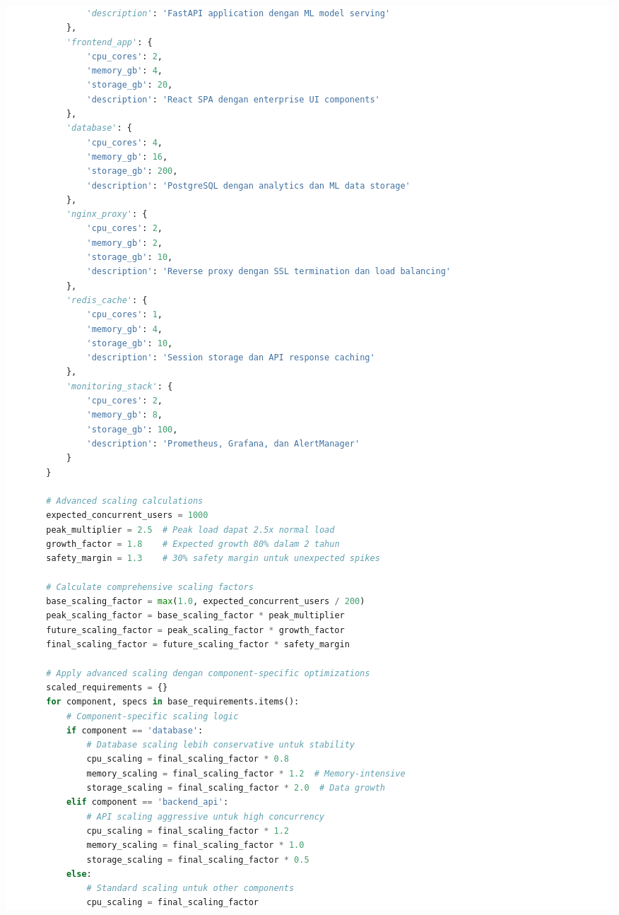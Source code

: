 ```python
                'description': 'FastAPI application dengan ML model serving'
            },
            'frontend_app': {
                'cpu_cores': 2,
                'memory_gb': 4,
                'storage_gb': 20,
                'description': 'React SPA dengan enterprise UI components'
            },
            'database': {
                'cpu_cores': 4,
                'memory_gb': 16,
                'storage_gb': 200,
                'description': 'PostgreSQL dengan analytics dan ML data storage'
            },
            'nginx_proxy': {
                'cpu_cores': 2,
                'memory_gb': 2,
                'storage_gb': 10,
                'description': 'Reverse proxy dengan SSL termination dan load balancing'
            },
            'redis_cache': {
                'cpu_cores': 1,
                'memory_gb': 4,
                'storage_gb': 10,
                'description': 'Session storage dan API response caching'
            },
            'monitoring_stack': {
                'cpu_cores': 2,
                'memory_gb': 8,
                'storage_gb': 100,
                'description': 'Prometheus, Grafana, dan AlertManager'
            }
        }
        
        # Advanced scaling calculations
        expected_concurrent_users = 1000
        peak_multiplier = 2.5  # Peak load dapat 2.5x normal load
        growth_factor = 1.8    # Expected growth 80% dalam 2 tahun
        safety_margin = 1.3    # 30% safety margin untuk unexpected spikes
        
        # Calculate comprehensive scaling factors
        base_scaling_factor = max(1.0, expected_concurrent_users / 200)
        peak_scaling_factor = base_scaling_factor * peak_multiplier
        future_scaling_factor = peak_scaling_factor * growth_factor
        final_scaling_factor = future_scaling_factor * safety_margin
        
        # Apply advanced scaling dengan component-specific optimizations
        scaled_requirements = {}
        for component, specs in base_requirements.items():
            # Component-specific scaling logic
            if component == 'database':
                # Database scaling lebih conservative untuk stability
                cpu_scaling = final_scaling_factor * 0.8
                memory_scaling = final_scaling_factor * 1.2  # Memory-intensive
                storage_scaling = final_scaling_factor * 2.0  # Data growth
            elif component == 'backend_api':
                # API scaling aggressive untuk high concurrency
                cpu_scaling = final_scaling_factor * 1.2
                memory_scaling = final_scaling_factor * 1.0
                storage_scaling = final_scaling_factor * 0.5
            else:
                # Standard scaling untuk other components
                cpu_scaling = final_scaling_factor
```